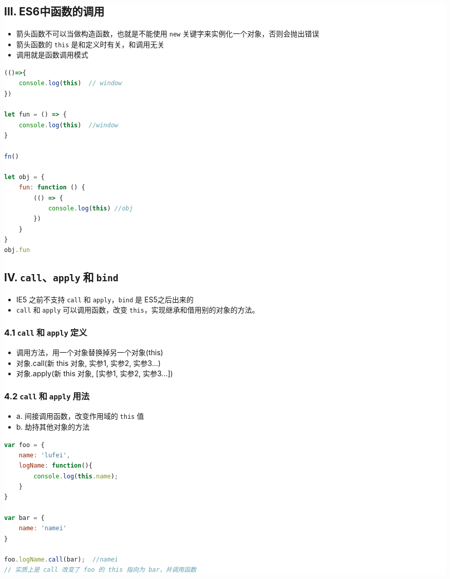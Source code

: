 ## III. ES6中函数的调用

* 箭头函数不可以当做构造函数，也就是不能使用 `new` 关键字来实例化一个对象，否则会抛出错误
* 箭头函数的 `this` 是和定义时有关，和调用无关
* 调用就是函数调用模式

```js
(()=>{
    console.log(this)  // window
})

let fun = () => {
    console.log(this)  //window
}

fn()

let obj = {
    fun: function () {
        (() => {
            console.log(this) //obj
        })
    }
}
obj.fun
```

## IV. `call`、`apply` 和 `bind`

* IE5 之前不支持 `call` 和 `apply`，`bind` 是 ES5之后出来的
* `call` 和 `apply` 可以调用函数，改变 `this`，实现继承和借用别的对象的方法。

### 4.1 `call` 和 `apply` 定义

* 调用方法，用一个对象替换掉另一个对象(this)
* 对象.call(新 this 对象, 实参1, 实参2, 实参3...)
* 对象.apply(新 this 对象, [实参1, 实参2, 实参3...])

### 4.2 `call` 和 `apply` 用法

* a. 间接调用函数，改变作用域的 `this` 值
* b. 劫持其他对象的方法

```js
var foo = {
    name: 'lufei',
    logName: function(){
        console.log(this.name);
    }
}

var bar = {
    name: 'namei'
}

foo.logName.call(bar);  //namei
// 实质上是 call 改变了 foo 的 this 指向为 bar，并调用函数
```
